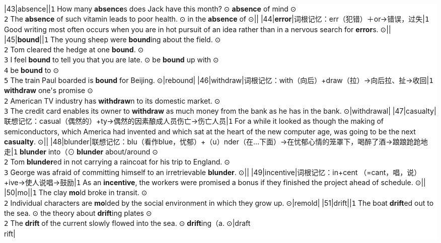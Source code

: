 |43|<font title="[ˈæbsəns]" onclick="alert('[ˈæbsəns]')">absence</font>||<kbd title="n. ① 缺席，不在场" onclick="alert('n. ① 缺席，不在场')">1</kbd> How many **absence**s does Jack have this month? <font title="这个月杰克缺席了多少次？" onclick="alert('这个月杰克缺席了多少次？')">⊙</font> **absence** of mind <font title="心不在焉" onclick="alert('心不在焉')">⊙</font><br /><kbd title="② 缺乏，没有" onclick="alert('② 缺乏，没有')">2</kbd> The **absence** of such vitamin leads to poor health. <font title="缺乏这种维生素会使人身体变差。" onclick="alert('缺乏这种维生素会使人身体变差。')">⊙</font> in the **absence** of <font title="由于缺乏…" onclick="alert('由于缺乏…')">⊙</font>||
|44|<b title="[ˈerə]" onclick="alert('[ˈerə]')">error</b>|词根记忆：err（犯错）＋or→错误，过失|<kbd title="n. 错误，过失；误差" onclick="alert('n. 错误，过失；误差')">1</kbd> Good writing most often occurs when you are in hot pursuit of an idea rather than in a nervous search for **error**s. <font title="当你一心一意地表达观点，而不是小心翼翼地寻找错误时，好的文章往往就诞生了。" onclick="alert('当你一心一意地表达观点，而不是小心翼翼地寻找错误时，好的文章往往就诞生了。')">⊙</font>||
|45|<b title="[baʊnd]" onclick="alert('[baʊnd]')">bound</b>||<kbd title="vi. 跳（跃）" onclick="alert('vi. 跳（跃）')">1</kbd> The young sheep were **bound**ing about the field. <font title="那些小羊在田野里又蹦又跳。" onclick="alert('那些小羊在田野里又蹦又跳。')">⊙</font><br /><kbd title="n. 跳（跃）" onclick="alert('n. 跳（跃）')">2</kbd> Tom cleared the hedge at one **bound**. <font title="汤姆纵身一跃，跳过了篱笆。" onclick="alert('汤姆纵身一跃，跳过了篱笆。')">⊙</font><br /><kbd title="a. ① 受约束的；有义务的" onclick="alert('a. ① 受约束的；有义务的')">3</kbd> I feel **bound** to tell you that you are late. <font title="我觉得有必要告诉你，你迟到了。" onclick="alert('我觉得有必要告诉你，你迟到了。')">⊙</font> be **bound** up with <font title="与…有密切关系" onclick="alert('与…有密切关系')">⊙</font><br /><kbd title="② 注定的，肯定的" onclick="alert('② 注定的，肯定的')">4</kbd> be **bound** to <font title="必定，一定" onclick="alert('必定，一定')">⊙</font><br /><kbd title="③ 准备（或正在）到…去的，开往…的" onclick="alert('③ 准备（或正在）到…去的，开往…的')">5</kbd> The train Paul boarded is **bound** for Beijing. <font title="保罗登上的那列火车是开往北京的。" onclick="alert('保罗登上的那列火车是开往北京的。')">⊙</font>|<font title="（n./vi. 回弹）" onclick="alert('（n./vi. 回弹）')">rebound</font>|
|46|<font title="[wɪðˈdrɔː]" onclick="alert('[wɪðˈdrɔː]')">withdraw</font>|词根记忆：with（向后）+draw（拉）→向后拉、扯→收回|<kbd title="vt. ① 收回，撤销" onclick="alert('vt. ① 收回，撤销')">1</kbd> **withdraw** one's promise <font title="收回诺言" onclick="alert('收回诺言')">⊙</font><br /><kbd title="② 缩回，退出" onclick="alert('② 缩回，退出')">2</kbd> American TV industry has **withdraw**n to its domestic market. <font title="美国电视产业已经退回到它的国内市场。" onclick="alert('美国电视产业已经退回到它的国内市场。')">⊙</font><br /><kbd title="③ 提取（钱）" onclick="alert('③ 提取（钱）')">3</kbd> The credit card enables its owner to **withdraw** as much money from the bank as he has in the bank. <font title="信用卡能够让持卡人提取其银行里的所有钱。" onclick="alert('信用卡能够让持卡人提取其银行里的所有钱。')">⊙</font>|<font title="（n. 收回，撤退；消沉）" onclick="alert('（n. 收回，撤退；消沉）')">withdrawal</font>|
|47|<font title="[ˈkæʒuəlti]" onclick="alert('[ˈkæʒuəlti]')">casualty</font>|联想记忆：casual（偶然的）+ty→偶然的因素酿成人员伤亡→伤亡人员|<kbd title="n. 伤亡人员；受害人" onclick="alert('n. 伤亡人员；受害人')">1</kbd> For a while it looked as though the making of semiconductors, which America had invented and which sat at the heart of the new computer age, was going to be the next **casualty**. <font title="美国是半导体的发明者，而且半导体又处于新的计算机时代的核心位置，但在一段时间内，半导体制造业似乎要成为下一个受害者。" onclick="alert('美国是半导体的发明者，而且半导体又处于新的计算机时代的核心位置，但在一段时间内，半导体制造业似乎要成为下一个受害者。')">⊙</font>||
|48|<font title="[ˈblʌndə]" onclick="alert('[ˈblʌndə]')">blunder</font>|联想记忆：blu（看作blue，忧郁）+（u）nder（在…下面）→在忧郁心情的笼罩下，喝醉了酒→踉踉跄跄地走|<kbd title="vi. ① 踉踉跄跄地走；乱闯" onclick="alert('vi. ① 踉踉跄跄地走；乱闯')">1</kbd> **blunder** into（<font title="因笨拙或看不见）撞上某物；无意中陷入（困境）；偶然遇到（尴尬事）" onclick="alert('因笨拙或看不见）撞上某物；无意中陷入（困境）；偶然遇到（尴尬事）')">⊙</font> **blunder** about/around <font title="踉踉跄跄地走" onclick="alert('踉踉跄跄地走')">⊙</font><br /><kbd title="② （因无知、粗心等而）犯错" onclick="alert('② （因无知、粗心等而）犯错')">2</kbd> Tom **blunder**ed in not carrying a raincoat for his trip to England. <font title="汤姆去英国旅行没有带雨衣，真是失误。" onclick="alert('汤姆去英国旅行没有带雨衣，真是失误。')">⊙</font><br /><kbd title="n. （愚蠢或粗心的）错误" onclick="alert('n. （愚蠢或粗心的）错误')">3</kbd> George was afraid of committing himself to an irretrievable **blunder**. <font title="乔治担心自己犯下了无法挽回的错误。" onclick="alert('乔治担心自己犯下了无法挽回的错误。')">⊙</font>||
|49|<font title="[ɪnˈsentɪv]" onclick="alert('[ɪnˈsentɪv]')">incentive</font>|词根记忆：in+cent （=cant，唱，说）+ive→使人说唱→鼓励|<kbd title="n. 刺激；鼓励；动机" onclick="alert('n. 刺激；鼓励；动机')">1</kbd> As an **incentive**, the workers were promised a bonus if they finished the project ahead of schedule. <font title="老板曾许诺，如果工人们提前完成这个项目，就给他们发放奖金以资鼓励。" onclick="alert('老板曾许诺，如果工人们提前完成这个项目，就给他们发放奖金以资鼓励。')">⊙</font>||
|50|<font title="[məʊld]" onclick="alert('[məʊld]')">mo</font>||<kbd title="n. 模子，铸型" onclick="alert('n. 模子，铸型')">1</kbd> The clay **mo**ld broke in transit. <font title="黏土模型在运输过程中碎掉了。" onclick="alert('黏土模型在运输过程中碎掉了。')">⊙</font><br /><kbd title="vt. 浇铸，造型；塑造，形成" onclick="alert('vt. 浇铸，造型；塑造，形成')">2</kbd> Individual characters are **mo**lded by the social environment in which they grow up. <font title="个人性格是由其成长的社会环境塑造的。" onclick="alert('个人性格是由其成长的社会环境塑造的。')">⊙</font>|<font title="（vt. 改铸；改造）" onclick="alert('（vt. 改铸；改造）')">remold</font>|
|51|<font title="[drɪft]" onclick="alert('[drɪft]')">drift</font>||<kbd title="vi. 漂，漂流" onclick="alert('vi. 漂，漂流')">1</kbd> The boat **drift**ed out to the sea. <font title="小船漂到海里去了。" onclick="alert('小船漂到海里去了。')">⊙</font> the theory about **drift**ing plates <font title="板块漂移学说" onclick="alert('板块漂移学说')">⊙</font><br /><kbd title="n. 漂，漂流" onclick="alert('n. 漂，漂流')">2</kbd> The **drift** of the current slowly flowed into the sea. <font title="水流缓缓汇入了大海。" onclick="alert('水流缓缓汇入了大海。')">⊙</font> **drift**ing（a. <font title="漂流的）" onclick="alert('漂流的）')">⊙</font>|<font title="（n. 草稿）" onclick="alert('（n. 草稿）')">draft</font><br /><font title="（n. 裂缝；不和）" onclick="alert('（n. 裂缝；不和）')">rift</font>|